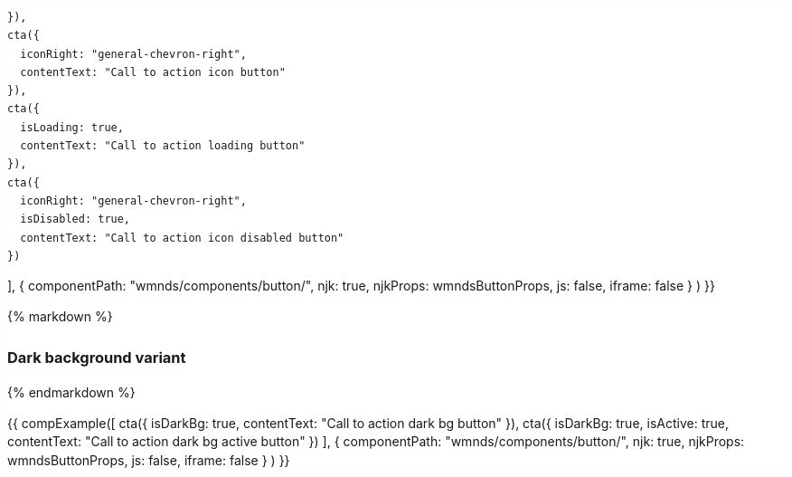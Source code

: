     }),
    cta({
      iconRight: "general-chevron-right",
      contentText: "Call to action icon button"
    }),
    cta({
      isLoading: true,
      contentText: "Call to action loading button"
    }),
    cta({
      iconRight: "general-chevron-right",
      isDisabled: true,
      contentText: "Call to action icon disabled button"
    })
  ],
  {
    componentPath: "wmnds/components/button/",
    njk: true,
    njkProps: wmndsButtonProps,
    js: false,
    iframe: false
  }
)
}}

{% markdown %}

<h3>Dark background variant</h3>

{% endmarkdown %}

{{
  compExample([
    cta({
      isDarkBg: true,
      contentText: "Call to action dark bg button"
    }),
    cta({
      isDarkBg: true,
      isActive: true,
      contentText: "Call to action dark bg active button"
    })
  ],
  {
    componentPath: "wmnds/components/button/",
    njk: true,
    njkProps: wmndsButtonProps,
    js: false,
    iframe: false
  }
)
}}
